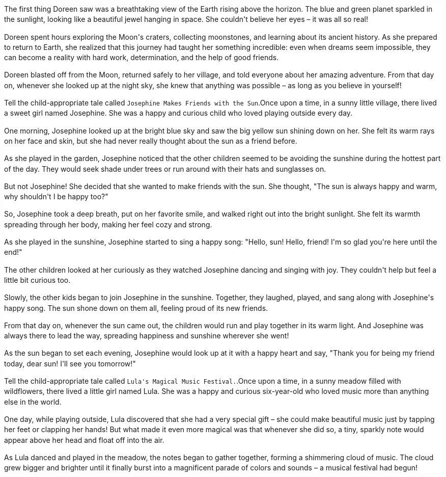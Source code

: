 The first thing Doreen saw was a breathtaking view of the Earth rising above the horizon. The blue and green planet sparkled in the sunlight, looking like a beautiful jewel hanging in space. She couldn't believe her eyes – it was all so real!

Doreen spent hours exploring the Moon's craters, collecting moonstones, and learning about its ancient history. As she prepared to return to Earth, she realized that this journey had taught her something incredible: even when dreams seem impossible, they can become a reality with hard work, determination, and the help of good friends.

Doreen blasted off from the Moon, returned safely to her village, and told everyone about her amazing adventure. From that day on, whenever she looked up at the night sky, she knew that anything was possible – as long as you believe in yourself!<end>

Tell the child-appropriate tale called `Josephine Makes Friends with the Sun`.<start>Once upon a time, in a sunny little village, there lived a sweet girl named Josephine. She was a happy and curious child who loved playing outside every day.

One morning, Josephine looked up at the bright blue sky and saw the big yellow sun shining down on her. She felt its warm rays on her face and skin, but she had never really thought about the sun as a friend before.

As she played in the garden, Josephine noticed that the other children seemed to be avoiding the sunshine during the hottest part of the day. They would seek shade under trees or run around with their hats and sunglasses on.

But not Josephine! She decided that she wanted to make friends with the sun. She thought, "The sun is always happy and warm, why shouldn't I be happy too?"

So, Josephine took a deep breath, put on her favorite smile, and walked right out into the bright sunlight. She felt its warmth spreading through her body, making her feel cozy and strong.

As she played in the sunshine, Josephine started to sing a happy song: "Hello, sun! Hello, friend! I'm so glad you're here until the end!"

The other children looked at her curiously as they watched Josephine dancing and singing with joy. They couldn't help but feel a little bit curious too.

Slowly, the other kids began to join Josephine in the sunshine. Together, they laughed, played, and sang along with Josephine's happy song. The sun shone down on them all, feeling proud of its new friends.

From that day on, whenever the sun came out, the children would run and play together in its warm light. And Josephine was always there to lead the way, spreading happiness and sunshine wherever she went!

As the sun began to set each evening, Josephine would look up at it with a happy heart and say, "Thank you for being my friend today, dear sun! I'll see you tomorrow!"<end>

Tell the child-appropriate tale called `Lula's Magical Music Festival.`.<start>Once upon a time, in a sunny meadow filled with wildflowers, there lived a little girl named Lula. She was a happy and curious six-year-old who loved music more than anything else in the world.

One day, while playing outside, Lula discovered that she had a very special gift – she could make beautiful music just by tapping her feet or clapping her hands! But what made it even more magical was that whenever she did so, a tiny, sparkly note would appear above her head and float off into the air.

As Lula danced and played in the meadow, the notes began to gather together, forming a shimmering cloud of music. The cloud grew bigger and brighter until it finally burst into a magnificent parade of colors and sounds – a musical festival had begun!

